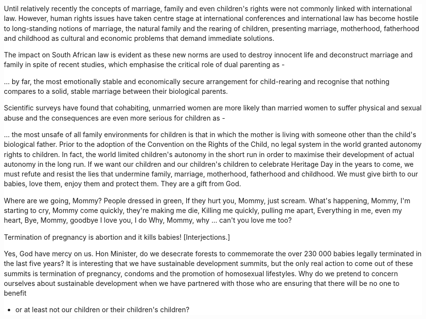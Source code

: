 Until  relatively  recently  the  concepts  of  marriage,  family  and  even
children's rights were not commonly linked with international law.  However,
human rights issues have taken centre  stage  at  international  conferences
and international  law  has  become  hostile  to  long-standing  notions  of
marriage, the  natural  family  and  the  rearing  of  children,  presenting
marriage, motherhood, fatherhood and  childhood  as  cultural  and  economic
problems that demand immediate solutions.

The impact on South African law is evident as these new norms  are  used  to
destroy innocent life and  deconstruct  marriage  and  family  in  spite  of
recent studies, which emphasise the critical role of dual parenting as -


  ...  by  far,  the  most  emotionally  stable  and  economically   secure
  arrangement for child-rearing and recognise that nothing  compares  to  a
  solid, stable marriage between their biological parents.

Scientific surveys have found that  cohabiting,  unmarried  women  are  more
likely than married women to  suffer  physical  and  sexual  abuse  and  the
consequences are even more serious for children as -


  ... the most unsafe of all family environments for children  is  that  in
  which the mother is living with someone other than the child's biological
  father.
Prior to the adoption of the Convention on  the  Rights  of  the  Child,  no
legal system in the world granted autonomy rights to children. In fact,  the
world limited children's autonomy in the short  run  in  order  to  maximise
their development of actual autonomy  in  the  long  run.  If  we  want  our
children and our children's children to celebrate Heritage Day in the  years
to come,  we  must  refute  and  resist  the  lies  that  undermine  family,
marriage, motherhood, fatherhood and childhood. We must give  birth  to  our
babies, love them, enjoy them and protect them. They are a gift from God.


  Where are we going, Mommy?
  People dressed in green,
  If they hurt you, Mommy, just scream.
  What's happening, Mommy, I'm starting to cry,
  Mommy come quickly, they're making me die,
  Killing me quickly, pulling me apart,
  Everything in me, even my heart,
  Bye, Mommy, goodbye
  I love you, I do
  Why, Mommy, why ... can't you love me too?

Termination of pregnancy is abortion and it kills babies! [Interjections.]

Yes, God have mercy  on  us.  Hon  Minister,  do  we  desecrate  forests  to
commemorate the over 230 000 babies legally  terminated  in  the  last  five
years? It is interesting that we have sustainable development  summits,  but
the only real action  to  come  out  of  these  summits  is  termination  of
pregnancy, condoms and the promotion of homosexual  lifestyles.  Why  do  we
pretend to concern ourselves about  sustainable  development  when  we  have
partnered with those who are ensuring that there will be no one  to  benefit
- or at least not our children or their children's children?
